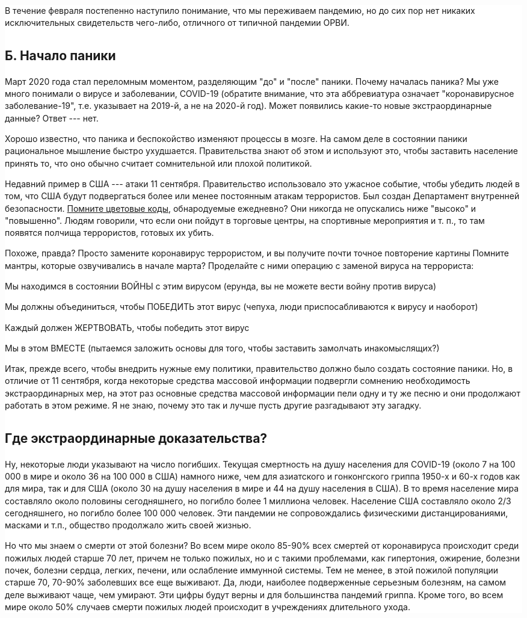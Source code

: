 В течение февраля постепенно наступило понимание, что мы переживаем пандемию, но до сих пор нет никаких исключительных свидетельств чего-либо, отличного от типичной пандемии ОРВИ.

## Б. Начало паники

Март 2020 года стал переломным моментом, разделяющим "до" и "после" паники. Почему началась паника? Мы уже много понимали о вирусе и заболевании, COVID-19 (обратите внимание, что эта аббревиатура означает "коронавирусное заболевание-19", т.е. указывает на 2019-й, а не на 2020-й год). Может появились какие-то новые экстраординарные данные? Ответ --- нет.

Хорошо известно, что паника и беспокойство изменяют процессы в мозге. На самом деле в состоянии паники рациональное мышление быстро ухудшается. Правительства знают об этом и используют это, чтобы заставить население принять то, что оно обычно считает сомнительной или плохой политикой.

Недавний пример в США --- атаки 11 сентября. Правительство использовало это ужасное событие, чтобы убедить людей в том, что США будут подвергаться более или менее постоянным атакам террористов. Был создан Департамент внутренней безопасности. [Помните цветовые коды](https://en.wikipedia.org/wiki/Homeland_Security_Advisory_System), обнародуемые ежедневно? Они никогда не опускались ниже "высоко" и "повышенно". Людям говорили, что если они пойдут в торговые центры, на спортивные мероприятия и т. п., то там появятся полчища террористов, готовых их убить.

Похоже, правда? Просто замените коронавирус террористом, и вы получите почти точное повторение картины Помните мантры, которые озвучивались в начале марта? Проделайте с ними операцию с заменой вируса на террориста:

Мы находимся в состоянии ВОЙНЫ с этим вирусом (ерунда, вы не можете вести войну против вируса)

Мы должны объединиться, чтобы ПОБЕДИТЬ этот вирус (чепуха, люди приспосабливаются к вирусу и наоборот)

Каждый должен ЖЕРТВОВАТЬ, чтобы победить этот вирус

Мы в этом ВМЕСТЕ (пытаемся заложить основы для того, чтобы заставить замолчать инакомыслящих?)

Итак, прежде всего, чтобы внедрить нужные ему политики, правительство должно было создать состояние паники. Но, в отличие от 11 сентября, когда некоторые средства массовой информации подвергли сомнению необходимость экстраординарных мер, на этот раз основные средства массовой информации пели одну и ту же песню и они продолжают работать в этом режиме. Я не знаю, почему это так и лучше пусть другие разгадывают эту загадку.

## Где экстраординарные доказательства?

Ну, некоторые люди указывают на число погибших. Текущая смертность на душу населения для COVID-19 (около 7 на 100 000 в мире и около 36 на 100 000 в США) намного ниже, чем для азиатского и гонконгского гриппа 1950-х и 60-х годов как для мира, так и для США (около 30 на душу населения в мире и 44 на душу населения в США). В то время население мира составляло около половины сегодняшнего, но погибло более 1 миллиона человек. Население США составляло около 2/3 сегодняшнего, но погибло более 100 000 человек. Эти пандемии не сопровождались физическими дистанцированиями, масками и т.п., общество продолжало жить своей жизнью.

Но что мы знаем о смерти от этой болезни? Во всем мире около 85-90% всех смертей от коронавируса происходит среди пожилых людей старше 70 лет, причем не только  пожилых, но и с такими проблемами, как гипертония, ожирение, болезни почек, болезни сердца, легких, печени, или ослабление иммунной системы. Тем не менее, в этой пожилой популяции старше 70, 70-90% заболевших все еще выживают. Да, люди, наиболее подверженные серьезным болезням, на самом деле выживают чаще, чем умирают. Эти цифры будут верны и для большинства пандемий гриппа. Кроме того, во всем мире около 50% случаев смерти пожилых людей происходит в учреждениях длительного ухода.
